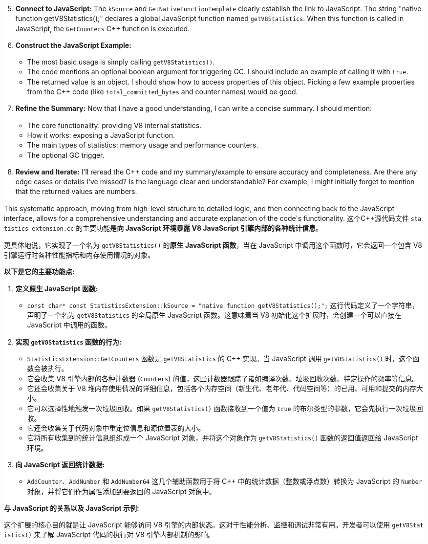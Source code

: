 5. **Connect to JavaScript:** The `kSource` and `GetNativeFunctionTemplate` clearly establish the link to JavaScript. The string "native function getV8Statistics();" declares a global JavaScript function named `getV8Statistics`. When this function is called in JavaScript, the `GetCounters` C++ function is executed.

6. **Construct the JavaScript Example:**
    * The most basic usage is simply calling `getV8Statistics()`.
    * The code mentions an optional boolean argument for triggering GC. I should include an example of calling it with `true`.
    * The returned value is an object. I should show how to access properties of this object. Picking a few example properties from the C++ code (like `total_committed_bytes` and counter names) would be good.

7. **Refine the Summary:**  Now that I have a good understanding, I can write a concise summary. I should mention:
    * The core functionality: providing V8 internal statistics.
    * How it works: exposing a JavaScript function.
    * The main types of statistics: memory usage and performance counters.
    * The optional GC trigger.

8. **Review and Iterate:** I'll reread the C++ code and my summary/example to ensure accuracy and completeness. Are there any edge cases or details I've missed?  Is the language clear and understandable?  For example, I might initially forget to mention that the returned values are numbers.

This systematic approach, moving from high-level structure to detailed logic, and then connecting back to the JavaScript interface, allows for a comprehensive understanding and accurate explanation of the code's functionality.
这个C++源代码文件 `statistics-extension.cc` 的主要功能是**向 JavaScript 环境暴露 V8 JavaScript 引擎内部的各种统计信息**。

更具体地说，它实现了一个名为 `getV8Statistics()` 的**原生 JavaScript 函数**，当在 JavaScript 中调用这个函数时，它会返回一个包含 V8 引擎运行时各种性能指标和内存使用情况的对象。

**以下是它的主要功能点:**

1. **定义原生 JavaScript 函数:**
   - `const char* const StatisticsExtension::kSource = "native function getV8Statistics();";` 这行代码定义了一个字符串，声明了一个名为 `getV8Statistics` 的全局原生 JavaScript 函数。这意味着当 V8 初始化这个扩展时，会创建一个可以直接在 JavaScript 中调用的函数。

2. **实现 `getV8Statistics` 函数的行为:**
   - `StatisticsExtension::GetCounters` 函数是 `getV8Statistics` 的 C++ 实现。当 JavaScript 调用 `getV8Statistics()` 时，这个函数会被执行。
   - 它会收集 V8 引擎内部的各种计数器 (`Counters`) 的值，这些计数器跟踪了诸如编译次数、垃圾回收次数、特定操作的频率等信息。
   - 它还会收集关于 V8 堆内存使用情况的详细信息，包括各个内存空间（新生代、老年代、代码空间等）的已用、可用和提交的内存大小。
   - 它可以选择性地触发一次垃圾回收。如果 `getV8Statistics()` 函数接收到一个值为 `true` 的布尔类型的参数，它会先执行一次垃圾回收。
   - 它还会收集关于代码对象中重定位信息和源位置表的大小。
   - 它将所有收集到的统计信息组织成一个 JavaScript 对象，并将这个对象作为 `getV8Statistics()` 函数的返回值返回给 JavaScript 环境。

3. **向 JavaScript 返回统计数据:**
   - `AddCounter`、`AddNumber` 和 `AddNumber64` 这几个辅助函数用于将 C++ 中的统计数据（整数或浮点数）转换为 JavaScript 的 `Number` 对象，并将它们作为属性添加到要返回的 JavaScript 对象中。

**与 JavaScript 的关系以及 JavaScript 示例:**

这个扩展的核心目的就是让 JavaScript 能够访问 V8 引擎的内部状态。这对于性能分析、监控和调试非常有用。开发者可以使用 `getV8Statistics()` 来了解 JavaScript 代码的执行对 V8 引擎内部机制的影响。
